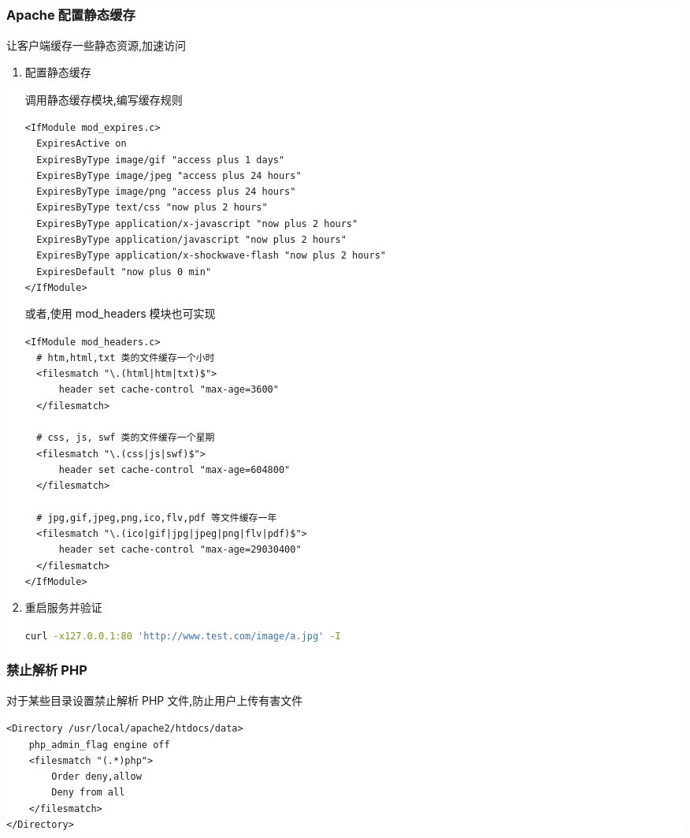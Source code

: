 ### Apache 配置静态缓存

让客户端缓存一些静态资源,加速访问

1. 配置静态缓存

   调用静态缓存模块,编写缓存规则

   ```txt
   <IfModule mod_expires.c>
     ExpiresActive on
     ExpiresByType image/gif "access plus 1 days"
     ExpiresByType image/jpeg "access plus 24 hours"
     ExpiresByType image/png "access plus 24 hours"
     ExpiresByType text/css "now plus 2 hours"
     ExpiresByType application/x-javascript "now plus 2 hours"
     ExpiresByType application/javascript "now plus 2 hours"
     ExpiresByType application/x-shockwave-flash "now plus 2 hours"
     ExpiresDefault "now plus 0 min"
   </IfModule>
   ```

   或者,使用 mod_headers 模块也可实现

   ```txt
   <IfModule mod_headers.c>
     # htm,html,txt 类的文件缓存一个小时
     <filesmatch "\.(html|htm|txt)$">
         header set cache-control "max-age=3600"
     </filesmatch>
    
     # css, js, swf 类的文件缓存一个星期
     <filesmatch "\.(css|js|swf)$">
         header set cache-control "max-age=604800"
     </filesmatch>
    
     # jpg,gif,jpeg,png,ico,flv,pdf 等文件缓存一年
     <filesmatch "\.(ico|gif|jpg|jpeg|png|flv|pdf)$">
         header set cache-control "max-age=29030400"
     </filesmatch>
   </IfModule>
   ```

2. 重启服务并验证

   ```bash
   curl -x127.0.0.1:80 'http://www.test.com/image/a.jpg' -I
   ```

### 禁止解析 PHP

对于某些目录设置禁止解析 PHP 文件,防止用户上传有害文件

```txt
<Directory /usr/local/apache2/htdocs/data>
    php_admin_flag engine off 
    <filesmatch "(.*)php">
        Order deny,allow
        Deny from all 
    </filesmatch>
</Directory>
```

